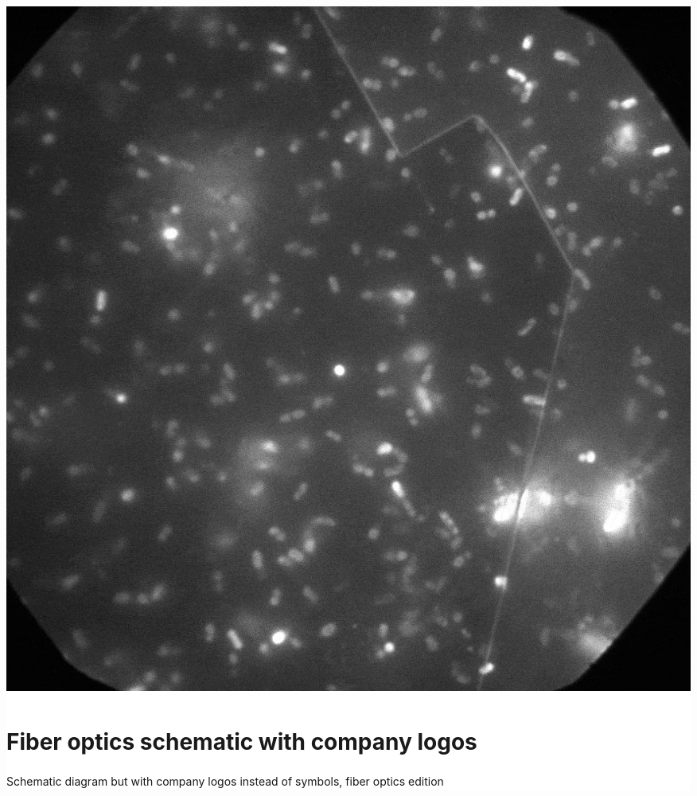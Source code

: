    ![20241108_170545_3.jpg](/assets/images/2025/20240701_20250621/20241108_170545_3.jpg)

# Fiber optics schematic with company logos

Schematic diagram but with company logos instead of symbols, fiber optics edition